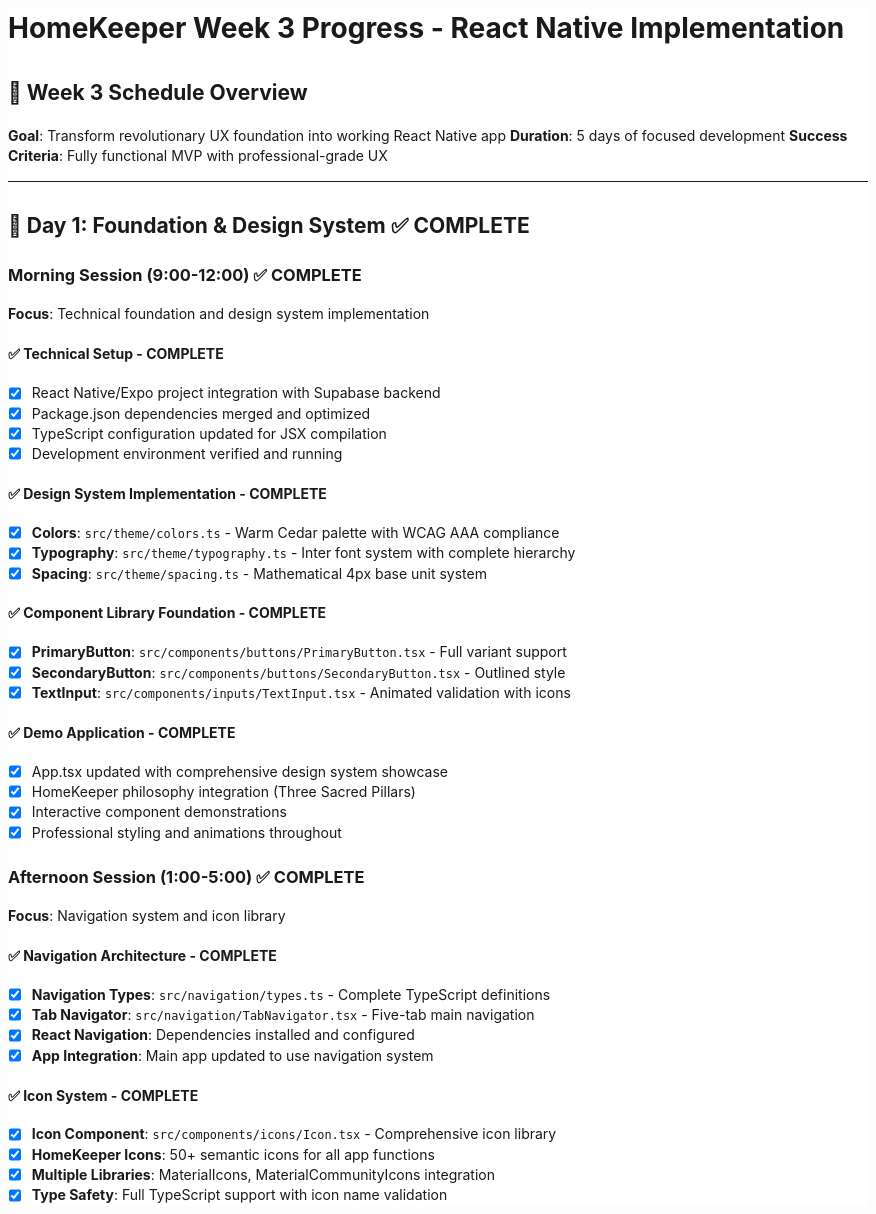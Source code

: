 # HomeKeeper Week 3 Progress - React Native Implementation

## 📅 **Week 3 Schedule Overview**
**Goal**: Transform revolutionary UX foundation into working React Native app
**Duration**: 5 days of focused development
**Success Criteria**: Fully functional MVP with professional-grade UX

---

## 🎯 **Day 1: Foundation & Design System** ✅ COMPLETE

### **Morning Session (9:00-12:00)** ✅ COMPLETE
**Focus**: Technical foundation and design system implementation

#### ✅ **Technical Setup** - COMPLETE
- [x] React Native/Expo project integration with Supabase backend
- [x] Package.json dependencies merged and optimized
- [x] TypeScript configuration updated for JSX compilation
- [x] Development environment verified and running

#### ✅ **Design System Implementation** - COMPLETE  
- [x] **Colors**: `src/theme/colors.ts` - Warm Cedar palette with WCAG AAA compliance
- [x] **Typography**: `src/theme/typography.ts` - Inter font system with complete hierarchy
- [x] **Spacing**: `src/theme/spacing.ts` - Mathematical 4px base unit system

#### ✅ **Component Library Foundation** - COMPLETE
- [x] **PrimaryButton**: `src/components/buttons/PrimaryButton.tsx` - Full variant support
- [x] **SecondaryButton**: `src/components/buttons/SecondaryButton.tsx` - Outlined style
- [x] **TextInput**: `src/components/inputs/TextInput.tsx` - Animated validation with icons

#### ✅ **Demo Application** - COMPLETE
- [x] App.tsx updated with comprehensive design system showcase
- [x] HomeKeeper philosophy integration (Three Sacred Pillars)
- [x] Interactive component demonstrations
- [x] Professional styling and animations throughout

### **Afternoon Session (1:00-5:00)** ✅ COMPLETE
**Focus**: Navigation system and icon library

#### ✅ **Navigation Architecture** - COMPLETE
- [x] **Navigation Types**: `src/navigation/types.ts` - Complete TypeScript definitions
- [x] **Tab Navigator**: `src/navigation/TabNavigator.tsx` - Five-tab main navigation
- [x] **React Navigation**: Dependencies installed and configured
- [x] **App Integration**: Main app updated to use navigation system

#### ✅ **Icon System** - COMPLETE  
- [x] **Icon Component**: `src/components/icons/Icon.tsx` - Comprehensive icon library
- [x] **HomeKeeper Icons**: 50+ semantic icons for all app functions
- [x] **Multiple Libraries**: MaterialIcons, MaterialCommunityIcons integration
- [x] **Type Safety**: Full TypeScript support with icon name validation
